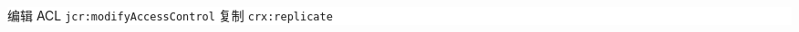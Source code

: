    <td>编辑 ACL</td>
   <td><code>jcr:modifyAccessControl</code></td>
  </tr>
  <tr>
   <td>复制</td>
   <td><code>crx:replicate</code></td>
  </tr>
 </tbody>
</table>
